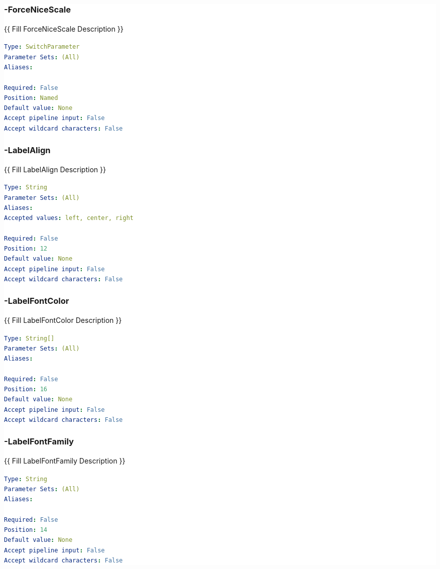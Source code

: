 ### -ForceNiceScale
{{ Fill ForceNiceScale Description }}

```yaml
Type: SwitchParameter
Parameter Sets: (All)
Aliases:

Required: False
Position: Named
Default value: None
Accept pipeline input: False
Accept wildcard characters: False
```

### -LabelAlign
{{ Fill LabelAlign Description }}

```yaml
Type: String
Parameter Sets: (All)
Aliases:
Accepted values: left, center, right

Required: False
Position: 12
Default value: None
Accept pipeline input: False
Accept wildcard characters: False
```

### -LabelFontColor
{{ Fill LabelFontColor Description }}

```yaml
Type: String[]
Parameter Sets: (All)
Aliases:

Required: False
Position: 16
Default value: None
Accept pipeline input: False
Accept wildcard characters: False
```

### -LabelFontFamily
{{ Fill LabelFontFamily Description }}

```yaml
Type: String
Parameter Sets: (All)
Aliases:

Required: False
Position: 14
Default value: None
Accept pipeline input: False
Accept wildcard characters: False
```
